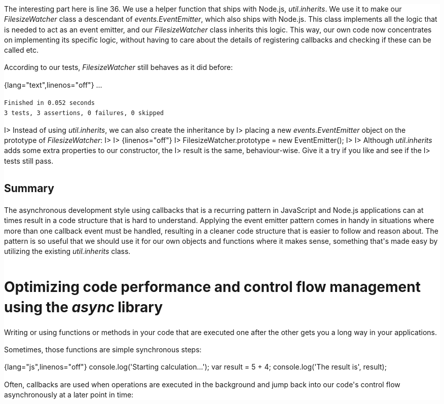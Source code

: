 
The interesting part here is line 36. We use a helper function that ships with
Node.js, *util.inherits*. We use it to make our *FilesizeWatcher* class a descendant
of *events.EventEmitter*, which also ships with Node.js. This class implements all
the logic that is needed to act as an event emitter, and our *FilesizeWatcher* class
inherits this logic. This way, our own code now concentrates on implementing its
specific logic, without having to care about the details of registering
callbacks and checking if these can be called etc.

According to our tests, *FilesizeWatcher* still behaves as it did before:

{lang="text",linenos="off"}
    ...

    Finished in 0.052 seconds
    3 tests, 3 assertions, 0 failures, 0 skipped

I> Instead of using *util.inherits*, we can also create the inheritance by
I> placing a new *events.EventEmitter* object on the prototype of *FilesizeWatcher*:
I>
I> {linenos="off"}
I>     FilesizeWatcher.prototype = new EventEmitter();
I>
I> Although *util.inherits* adds some extra properties to our constructor, the
I> result is the same, behaviour-wise. Give it a try if you like and see if the
I> tests still pass.

## Summary

The asynchronous development style using callbacks that is a recurring pattern
in JavaScript and Node.js applications can at times result in a code structure
that is hard to understand. Applying the event emitter pattern comes in handy
in situations where more than one callback event must be handled, resulting in a
cleaner code structure that is easier to follow and reason about. The pattern is
so useful that we should use it for our own objects and functions where it makes
sense, something that's made easy by utilizing the existing *util.inherits*
class.


# Optimizing code performance and control flow management using the *async* library

Writing or using functions or methods in your code that are executed one after the
other gets you a long way in your applications.

Sometimes, those functions are simple synchronous steps:

{lang="js",linenos="off"}
    console.log('Starting calculation...');
    var result = 5 + 4;
    console.log('The result is', result);

Often, callbacks are used when operations are executed in the background and jump
back into our code's control flow asynchronously at a later point in time:
